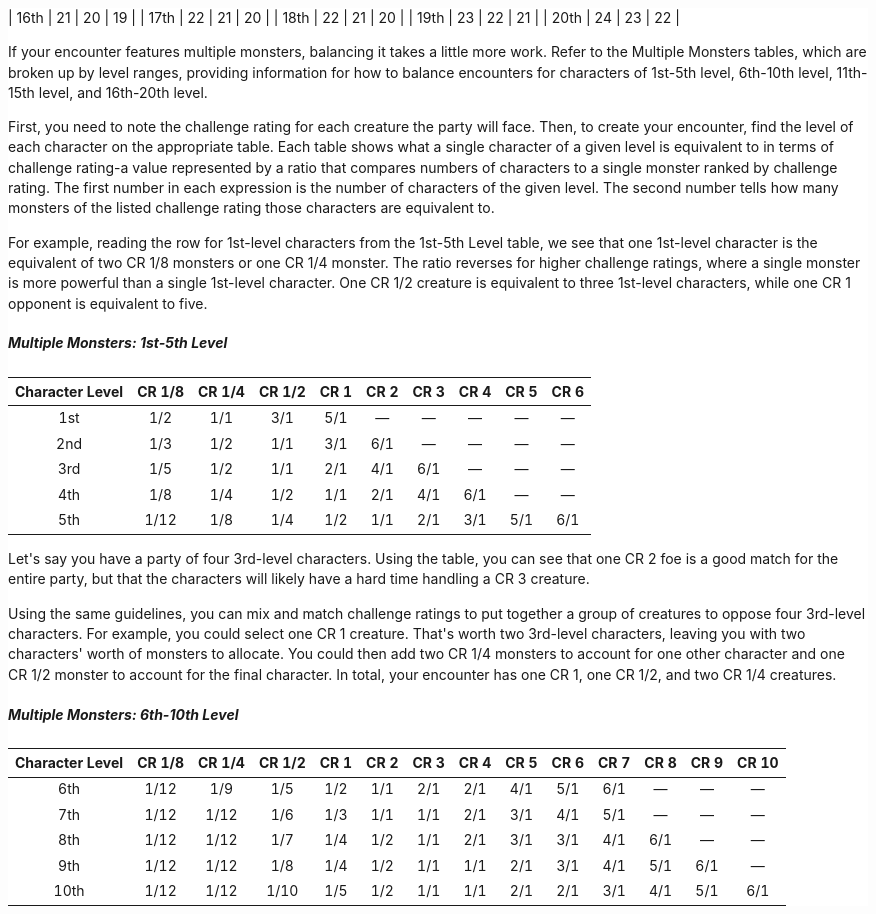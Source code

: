 |       16th      |           21          |           20          |           19          |
|       17th      |           22          |           21          |           20          |
|       18th      |           22          |           21          |           20          |
|       19th      |           23          |           22          |           21          |
|       20th      |           24          |           23          |           22          |

If your encounter features multiple monsters, balancing it takes a little more work. Refer to the Multiple Monsters tables, which are broken up by level ranges, providing information for how to balance encounters for characters of 1st-5th level, 6th-10th level, 11th-15th level, and 16th-20th level.

First, you need to note the challenge rating for each creature the party will face. Then, to create your encounter, find the level of each character on the appropriate table. Each table shows what a single character of a given level is equivalent to in terms of challenge rating-a value represented by a ratio that compares numbers of characters to a single monster ranked by challenge rating. The first number in each expression is the number of characters of the given level. The second number tells how many monsters of the listed challenge rating those characters are equivalent to.

For example, reading the row for 1st-level characters from the 1st-5th Level table, we see that one 1st-level character is the equivalent of two CR 1/8 monsters or one CR 1/4 monster. The ratio reverses for higher challenge ratings, where a single monster is more powerful than a single 1st-level character. One CR 1/2 creature is equivalent to three 1st-level characters, while one CR 1 opponent is equivalent to five.

##### Multiple Monsters: 1st-5th Level
| Character Level | CR 1/8 | CR 1/4 | CR 1/2 | CR 1 | CR 2 | CR 3 | CR 4 | CR 5 | CR 6 |
|:---------------:|:------:|:------:|:------:|:----:|:----:|:----:|:----:|:----:|:----:|
|       1st       |   1/2  |   1/1  |   3/1  |  5/1 |   —  |   —  |   —  |   —  |   —  |
|       2nd       |   1/3  |   1/2  |   1/1  |  3/1 |  6/1 |   —  |   —  |   —  |   —  |
|       3rd       |   1/5  |   1/2  |   1/1  |  2/1 |  4/1 |  6/1 |   —  |   —  |   —  |
|       4th       |   1/8  |   1/4  |   1/2  |  1/1 |  2/1 |  4/1 |  6/1 |   —  |   —  |
|       5th       |  1/12  |   1/8  |   1/4  |  1/2 |  1/1 |  2/1 |  3/1 |  5/1 |  6/1 |

Let's say you have a party of four 3rd-level characters. Using the table, you can see that one CR 2 foe is a good match for the entire party, but that the characters will likely have a hard time handling a CR 3 creature.

Using the same guidelines, you can mix and match challenge ratings to put together a group of creatures to oppose four 3rd-level characters. For example, you could select one CR 1 creature. That's worth two 3rd-level characters, leaving you with two characters' worth of monsters to allocate. You could then add two CR 1/4 monsters to account for one other character and one CR 1/2 monster to account for the final character. In total, your encounter has one CR 1, one CR 1/2, and two CR 1/4 creatures.

##### Multiple Monsters: 6th-10th Level
| Character Level | CR 1/8 | CR 1/4 | CR 1/2 | CR 1 | CR 2 | CR 3 | CR 4 | CR 5 | CR 6 | CR 7 | CR 8 | CR 9 | CR 10 |
|:---------------:|:------:|:------:|:------:|:----:|:----:|:----:|:----:|:----:|:----:|:----:|:----:|:----:|:-----:|
|       6th       |  1/12  |   1/9  |   1/5  |  1/2 |  1/1 |  2/1 |  2/1 |  4/1 |  5/1 |  6/1 |   —  |   —  |   —   |
|       7th       |  1/12  |  1/12  |   1/6  |  1/3 |  1/1 |  1/1 |  2/1 |  3/1 |  4/1 |  5/1 |   —  |   —  |   —   |
|       8th       |  1/12  |  1/12  |   1/7  |  1/4 |  1/2 |  1/1 |  2/1 |  3/1 |  3/1 |  4/1 |  6/1 |   —  |   —   |
|       9th       |  1/12  |  1/12  |   1/8  |  1/4 |  1/2 |  1/1 |  1/1 |  2/1 |  3/1 |  4/1 |  5/1 |  6/1 |   —   |
|       10th      |  1/12  |  1/12  |  1/10  |  1/5 |  1/2 |  1/1 |  1/1 |  2/1 |  2/1 |  3/1 |  4/1 |  5/1 |  6/1  |
